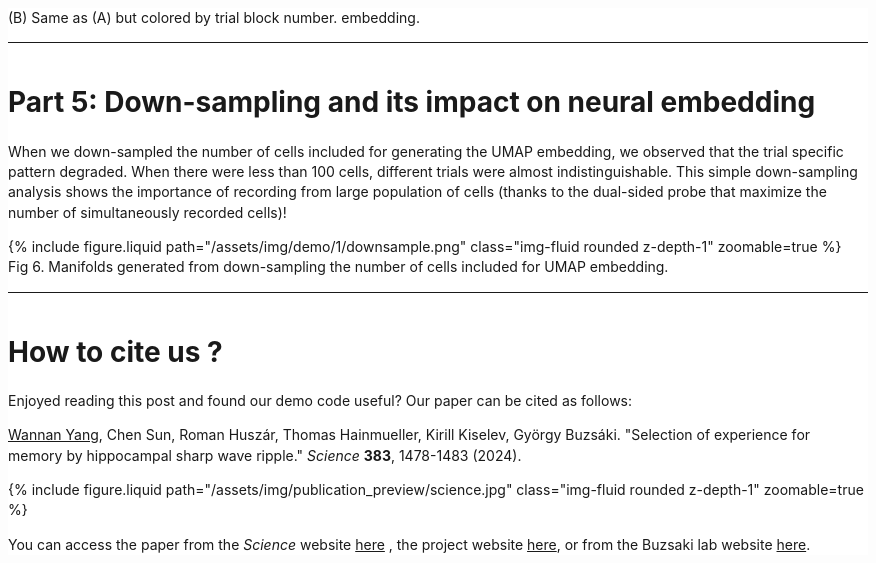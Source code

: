 (B) Same as (A) but colored by trial block number.
embedding. 
</div>

---
# Part 5: Down-sampling and its impact on neural embedding

When we down-sampled the number of cells included for generating the UMAP embedding, we observed that the trial specific pattern degraded.
When there were less than 100 cells, different trials were almost indistinguishable. This simple down-sampling analysis 
shows the importance of recording from large population of cells (thanks to the dual-sided probe that maximize the number of
simultaneously recorded cells)!

<div class="row mt-3">
    <div class="col-sm mt-3 mt-md-0">
        {% include figure.liquid path="/assets/img/demo/1/downsample.png" class="img-fluid rounded z-depth-1" zoomable=true %}
    </div>
</div>
<div class="caption">
    Fig 6. Manifolds generated from down-sampling the number of cells included for UMAP
embedding. 
</div>



---
# How to cite us ? 

Enjoyed reading this post and found our demo code useful? Our paper can be cited as follows:

[Wannan Yang](https://winnieyangwannan.github.io/), Chen Sun, Roman Huszár, Thomas Hainmueller, Kirill Kiselev, György Buzsáki. 
"Selection of experience for memory by hippocampal sharp wave ripple." _Science_ **383**, 1478-1483 (2024).

<div class="row mt-3">
    <div class="col-sm mt-3 mt-md-0">
        {% include figure.liquid path="/assets/img/publication_preview/science.jpg" class="img-fluid rounded z-depth-1" zoomable=true %}
    </div>
    <div class="col-sm mt-3 mt-md-0">
    </div>
</div>


You can access the paper from the _Science_ website [here](https://www.science.org/doi/10.1126/science.adk8261)
, the project website [here](https://winnieyangwannan.github.io/RippleTagging/Paper/),
or from the Buzsaki lab website [here](https://buzsakilab.com/wp/publications/). 
